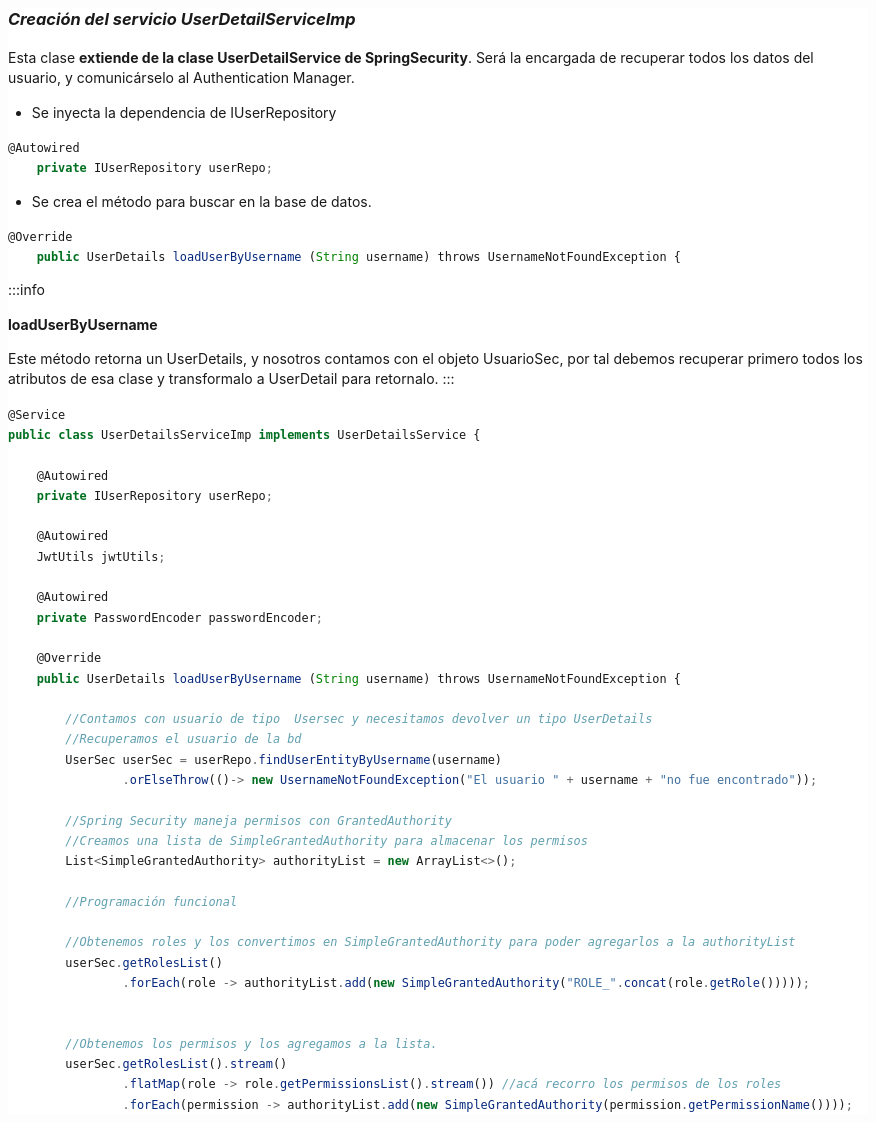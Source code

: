 ### *Creación del servicio UserDetailServiceImp*


Esta clase **extiende de la clase UserDetailService de SpringSecurity**. Será la encargada de recuperar todos los datos del usuario, y comunicárselo al Authentication Manager.

- Se inyecta la dependencia de IUserRepository
```jsx title="Inyección de dependencia"
@Autowired
    private IUserRepository userRepo;
```

- Se crea el método para buscar en la base de datos.
```jsx title="Método"
@Override
    public UserDetails loadUserByUsername (String username) throws UsernameNotFoundException {
```
:::info 

**loadUserByUsername**

Este método retorna un UserDetails, y nosotros contamos con el objeto UsuarioSec, por tal debemos recuperar primero todos los atributos de esa clase y transformalo a UserDetail para retornalo.
:::


```jsx title="loadUserByUsername"
@Service
public class UserDetailsServiceImp implements UserDetailsService {

    @Autowired
    private IUserRepository userRepo;

    @Autowired
    JwtUtils jwtUtils;

    @Autowired
    private PasswordEncoder passwordEncoder;

    @Override
    public UserDetails loadUserByUsername (String username) throws UsernameNotFoundException {

        //Contamos con usuario de tipo  Usersec y necesitamos devolver un tipo UserDetails
        //Recuperamos el usuario de la bd
        UserSec userSec = userRepo.findUserEntityByUsername(username)
                .orElseThrow(()-> new UsernameNotFoundException("El usuario " + username + "no fue encontrado"));

        //Spring Security maneja permisos con GrantedAuthority
        //Creamos una lista de SimpleGrantedAuthority para almacenar los permisos
        List<SimpleGrantedAuthority> authorityList = new ArrayList<>();

        //Programación funcional

        //Obtenemos roles y los convertimos en SimpleGrantedAuthority para poder agregarlos a la authorityList
        userSec.getRolesList()
                .forEach(role -> authorityList.add(new SimpleGrantedAuthority("ROLE_".concat(role.getRole()))));


        //Obtenemos los permisos y los agregamos a la lista.
        userSec.getRolesList().stream()
                .flatMap(role -> role.getPermissionsList().stream()) //acá recorro los permisos de los roles
                .forEach(permission -> authorityList.add(new SimpleGrantedAuthority(permission.getPermissionName())));
```